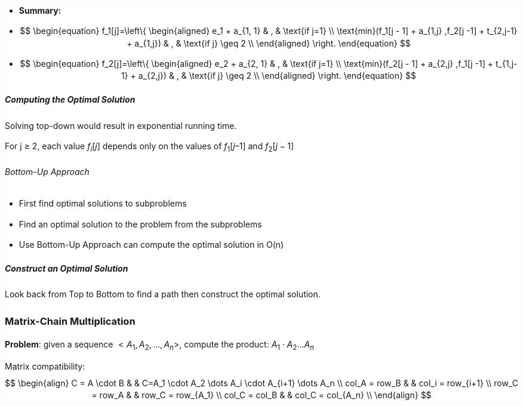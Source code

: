 - **Summary:** 

- $$
  \begin{equation}
  f_1[j]=\left\{
  \begin{aligned}
  e_1 + a_{1, 1} & , & \text{if j=1} \\
  \text{min}(f_1[j - 1] + a_{1,j} ,f_2[j -1] + t_{2,j-1} + a_{1,j}) & , & \text{if j} \geq 2 \\
  \end{aligned}
  \right.
  \end{equation}
  $$

- $$
  \begin{equation}
  f_2[j]=\left\{
  \begin{aligned}
  e_2 + a_{2, 1} & , & \text{if j=1} \\
  \text{min}(f_2[j - 1] + a_{2,j} ,f_1[j -1] + t_{1,j-1} + a_{2,j}) & , & \text{if j} \geq 2 \\
  \end{aligned}
  \right.
  \end{equation}
  $$

##### Computing the Optimal Solution

Solving top-down would result in exponential running time.

For j $\geq$ 2, each value $f_i[j]$ depends only on the values of $f_1[j – 1]$ and $f_2[j - 1]$

###### Bottom-Up Approach

- First find optimal solutions to subproblems

- Find an optimal solution to the problem from the subproblems

- Use Bottom-Up Approach can compute the optimal solution in O(n)

##### Construct an Optimal Solution

Look back from Top to Bottom to find a path then construct the optimal solution.

### Matrix-Chain Multiplication

**Problem**: given a sequence $<A_1, A_2, \dots , A_n>$, compute the product: $A_1 \cdot A_2 \dots A_n$

Matrix compatibility:
$$
\begin{align}
C = A \cdot B & & C=A_1 \cdot A_2 \dots A_i \cdot A_{i+1} \dots A_n \\
col_A = row_B & & col_i = row_{i+1} \\
row_C = row_A & & row_C = row_{A_1} \\
col_C = col_B & & col_C = col_{A_n} \\
\end{align}
$$
